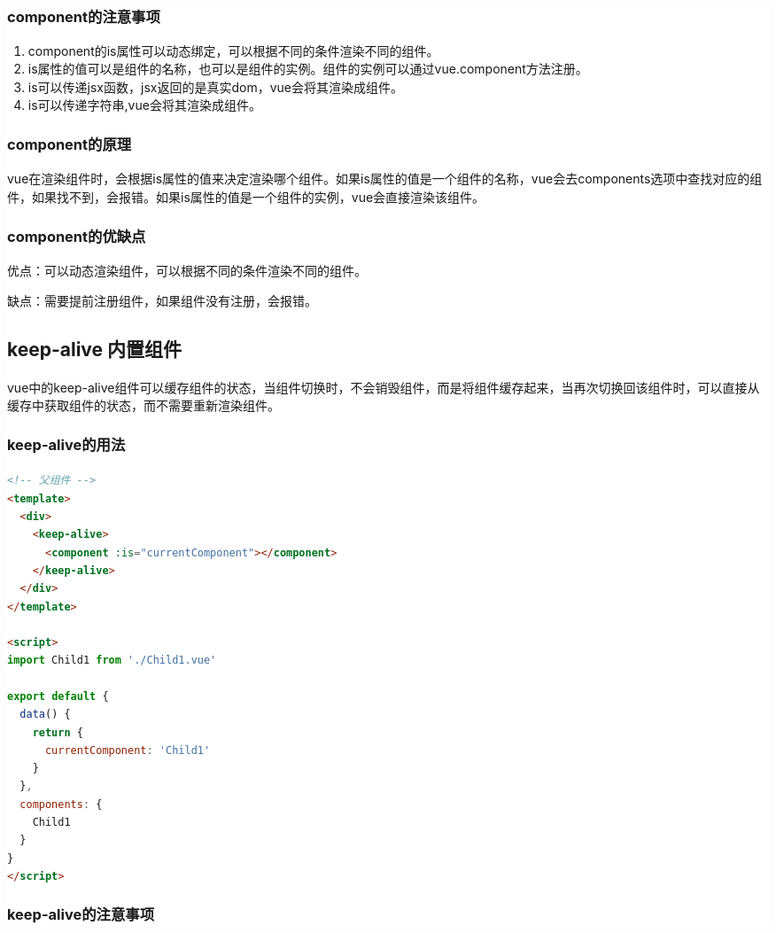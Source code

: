 ### component的注意事项

1. component的is属性可以动态绑定，可以根据不同的条件渲染不同的组件。
2. is属性的值可以是组件的名称，也可以是组件的实例。组件的实例可以通过vue.component方法注册。
3. is可以传递jsx函数，jsx返回的是真实dom，vue会将其渲染成组件。
4. is可以传递字符串,vue会将其渲染成组件。

### component的原理

vue在渲染组件时，会根据is属性的值来决定渲染哪个组件。如果is属性的值是一个组件的名称，vue会去components选项中查找对应的组件，如果找不到，会报错。如果is属性的值是一个组件的实例，vue会直接渲染该组件。

### component的优缺点

优点：可以动态渲染组件，可以根据不同的条件渲染不同的组件。

缺点：需要提前注册组件，如果组件没有注册，会报错。

## keep-alive 内置组件

vue中的keep-alive组件可以缓存组件的状态，当组件切换时，不会销毁组件，而是将组件缓存起来，当再次切换回该组件时，可以直接从缓存中获取组件的状态，而不需要重新渲染组件。

### keep-alive的用法

```html
<!-- 父组件 -->
<template>
  <div>
    <keep-alive>
      <component :is="currentComponent"></component>
    </keep-alive>
  </div>
</template>

<script>
import Child1 from './Child1.vue'

export default {
  data() {
    return {
      currentComponent: 'Child1'
    }
  },
  components: {
    Child1
  }
}
</script>
```

### keep-alive的注意事项
